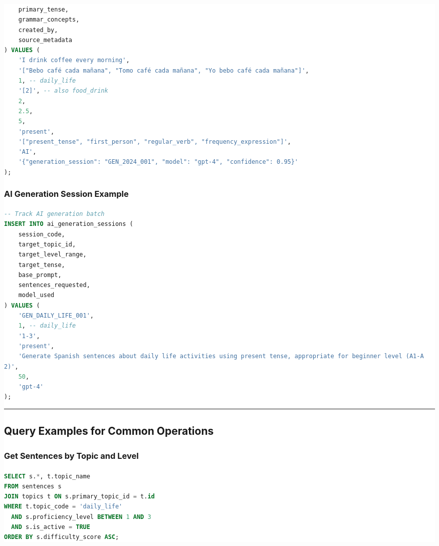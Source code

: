 ```sql
    primary_tense,
    grammar_concepts,
    created_by,
    source_metadata
) VALUES (
    'I drink coffee every morning',
    '["Bebo café cada mañana", "Tomo café cada mañana", "Yo bebo café cada mañana"]',
    1, -- daily_life
    '[2]', -- also food_drink
    2,
    2.5,
    5,
    'present',
    '["present_tense", "first_person", "regular_verb", "frequency_expression"]',
    'AI',
    '{"generation_session": "GEN_2024_001", "model": "gpt-4", "confidence": 0.95}'
);
```

### **AI Generation Session Example**
```sql
-- Track AI generation batch
INSERT INTO ai_generation_sessions (
    session_code,
    target_topic_id,
    target_level_range,
    target_tense,
    base_prompt,
    sentences_requested,
    model_used
) VALUES (
    'GEN_DAILY_LIFE_001',
    1, -- daily_life
    '1-3',
    'present',
    'Generate Spanish sentences about daily life activities using present tense, appropriate for beginner level (A1-A2)',
    50,
    'gpt-4'
);
```

---

## Query Examples for Common Operations

### **Get Sentences by Topic and Level**
```sql
SELECT s.*, t.topic_name 
FROM sentences s
JOIN topics t ON s.primary_topic_id = t.id
WHERE t.topic_code = 'daily_life' 
  AND s.proficiency_level BETWEEN 1 AND 3
  AND s.is_active = TRUE
ORDER BY s.difficulty_score ASC;
```
